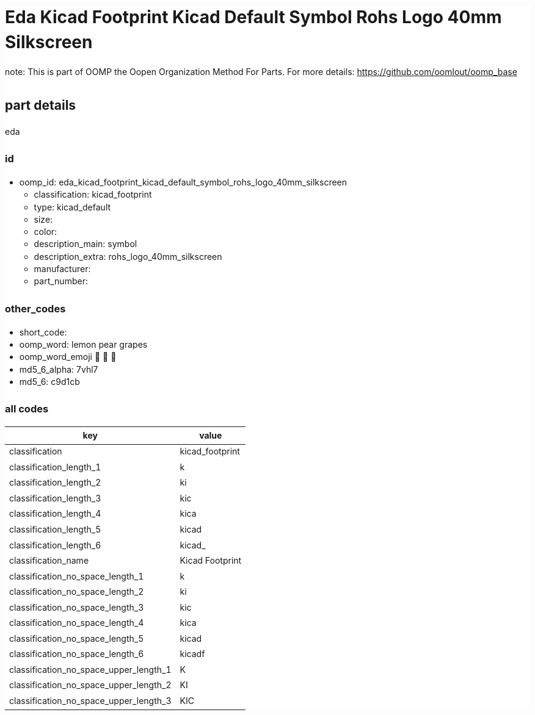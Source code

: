 # Eda Kicad Footprint Kicad Default Symbol Rohs Logo 40mm Silkscreen  

note: This is part of OOMP the Oopen Organization Method For Parts. For more details: https://github.com/oomlout/oomp_base

##  part details



eda

### id
* oomp_id: eda_kicad_footprint_kicad_default_symbol_rohs_logo_40mm_silkscreen
  * classification: kicad_footprint
  * type: kicad_default
  * size: 
  * color: 
  * description_main: symbol
  * description_extra: rohs_logo_40mm_silkscreen
  * manufacturer: 
  * part_number: 

### other_codes
* short_code: 
* oomp_word: lemon pear grapes
* oomp_word_emoji :lemon: :pear: :grapes:
* md5_6_alpha: 7vhl7
* md5_6: c9d1cb

### all codes 
| key | value |  
| --- | --- |  
| classification | kicad_footprint |  
| classification_length_1 | k |  
| classification_length_2 | ki |  
| classification_length_3 | kic |  
| classification_length_4 | kica |  
| classification_length_5 | kicad |  
| classification_length_6 | kicad_ |  
| classification_name | Kicad Footprint |  
| classification_no_space_length_1 | k |  
| classification_no_space_length_2 | ki |  
| classification_no_space_length_3 | kic |  
| classification_no_space_length_4 | kica |  
| classification_no_space_length_5 | kicad |  
| classification_no_space_length_6 | kicadf |  
| classification_no_space_upper_length_1 | K |  
| classification_no_space_upper_length_2 | KI |  
| classification_no_space_upper_length_3 | KIC |  